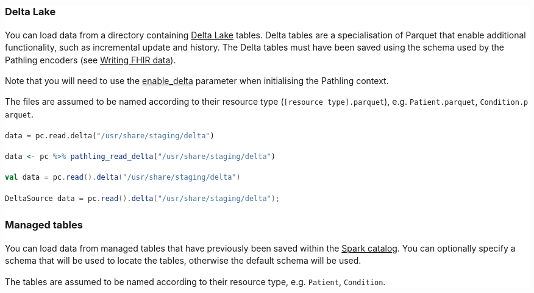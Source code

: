 </TabItem>
</Tabs>

### Delta Lake

You can load data from a directory containing [Delta Lake](https://delta.io/)
tables. Delta tables are a specialisation of Parquet that enable additional
functionality, such as incremental update and history. The Delta tables must
have been saved using the schema used by the Pathling encoders
(see [Writing FHIR data](#delta-lake-1)).

Note that you will need to use
the [enable_delta](https://pathling.csiro.au/docs/python/pathling.html#pathling.context.PathlingContext)
parameter when initialising the Pathling context.

The files are assumed to be named according to their resource
type (`[resource type].parquet`), e.g. `Patient.parquet`, `Condition.parquet`.


<Tabs>
<TabItem value="python" label="Python">

```python
data = pc.read.delta("/usr/share/staging/delta")
```

</TabItem>
<TabItem value="r" label="R">

```r
data <- pc %>% pathling_read_delta("/usr/share/staging/delta")
```

</TabItem>
<TabItem value="scala" label="Scala">

```scala
val data = pc.read().delta("/usr/share/staging/delta")
```

</TabItem>
<TabItem value="java" label="Java">

```java
DeltaSource data = pc.read().delta("/usr/share/staging/delta");
```

</TabItem>
</Tabs>

### Managed tables

You can load data from managed tables that have previously been saved within
the [Spark catalog](https://spark.apache.org/docs/latest/sql-data-sources-hive-tables.html).
You can optionally specify a schema that will be used to locate the tables,
otherwise the default schema will be used.

The tables are assumed to be named according to their resource
type, e.g. `Patient`, `Condition`.
